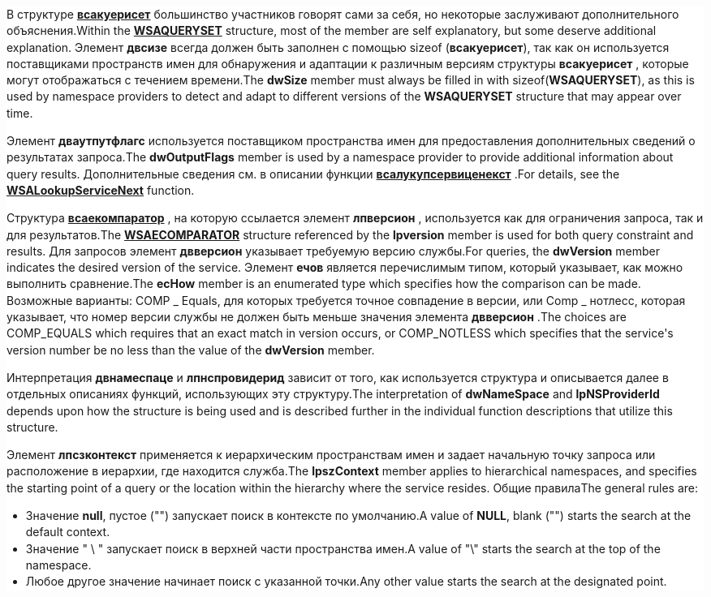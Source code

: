 <span data-ttu-id="2855c-110">В структуре [**всакуерисет**](/windows/desktop/api/Winsock2/ns-winsock2-wsaquerysetw) большинство участников говорят сами за себя, но некоторые заслуживают дополнительного объяснения.</span><span class="sxs-lookup"><span data-stu-id="2855c-110">Within the [**WSAQUERYSET**](/windows/desktop/api/Winsock2/ns-winsock2-wsaquerysetw) structure, most of the member are self explanatory, but some deserve additional explanation.</span></span> <span data-ttu-id="2855c-111">Элемент **двсизе** всегда должен быть заполнен с помощью sizeof (**всакуерисет**), так как он используется поставщиками пространств имен для обнаружения и адаптации к различным версиям структуры **всакуерисет** , которые могут отображаться с течением времени.</span><span class="sxs-lookup"><span data-stu-id="2855c-111">The **dwSize** member must always be filled in with sizeof(**WSAQUERYSET**), as this is used by namespace providers to detect and adapt to different versions of the **WSAQUERYSET** structure that may appear over time.</span></span>

<span data-ttu-id="2855c-112">Элемент **дваутпутфлагс** используется поставщиком пространства имен для предоставления дополнительных сведений о результатах запроса.</span><span class="sxs-lookup"><span data-stu-id="2855c-112">The **dwOutputFlags** member is used by a namespace provider to provide additional information about query results.</span></span> <span data-ttu-id="2855c-113">Дополнительные сведения см. в описании функции [**всалукупсервиценекст**](/windows/desktop/api/Winsock2/nf-winsock2-wsalookupservicenexta) .</span><span class="sxs-lookup"><span data-stu-id="2855c-113">For details, see the [**WSALookupServiceNext**](/windows/desktop/api/Winsock2/nf-winsock2-wsalookupservicenexta) function.</span></span>

<span data-ttu-id="2855c-114">Структура [**всаекомпаратор**](/windows/desktop/api/Winsock2/ne-winsock2-wsaecomparator) , на которую ссылается элемент **лпверсион** , используется как для ограничения запроса, так и для результатов.</span><span class="sxs-lookup"><span data-stu-id="2855c-114">The [**WSAECOMPARATOR**](/windows/desktop/api/Winsock2/ne-winsock2-wsaecomparator) structure referenced by the **lpversion** member is used for both query constraint and results.</span></span> <span data-ttu-id="2855c-115">Для запросов элемент **двверсион** указывает требуемую версию службы.</span><span class="sxs-lookup"><span data-stu-id="2855c-115">For queries, the **dwVersion** member indicates the desired version of the service.</span></span> <span data-ttu-id="2855c-116">Элемент **ечов** является перечислимым типом, который указывает, как можно выполнить сравнение.</span><span class="sxs-lookup"><span data-stu-id="2855c-116">The **ecHow** member is an enumerated type which specifies how the comparison can be made.</span></span> <span data-ttu-id="2855c-117">Возможные варианты: COMP \_ Equals, для которых требуется точное совпадение в версии, или Comp \_ нотлесс, которая указывает, что номер версии службы не должен быть меньше значения элемента **двверсион** .</span><span class="sxs-lookup"><span data-stu-id="2855c-117">The choices are COMP\_EQUALS which requires that an exact match in version occurs, or COMP\_NOTLESS which specifies that the service's version number be no less than the value of the **dwVersion** member.</span></span>

<span data-ttu-id="2855c-118">Интерпретация **двнамеспаце** и **лпнспровидерид** зависит от того, как используется структура и описывается далее в отдельных описаниях функций, использующих эту структуру.</span><span class="sxs-lookup"><span data-stu-id="2855c-118">The interpretation of **dwNameSpace** and **lpNSProviderId** depends upon how the structure is being used and is described further in the individual function descriptions that utilize this structure.</span></span>

<span data-ttu-id="2855c-119">Элемент **лпсзконтекст** применяется к иерархическим пространствам имен и задает начальную точку запроса или расположение в иерархии, где находится служба.</span><span class="sxs-lookup"><span data-stu-id="2855c-119">The **lpszContext** member applies to hierarchical namespaces, and specifies the starting point of a query or the location within the hierarchy where the service resides.</span></span> <span data-ttu-id="2855c-120">Общие правила</span><span class="sxs-lookup"><span data-stu-id="2855c-120">The general rules are:</span></span>

-   <span data-ttu-id="2855c-121">Значение **null**, пустое ("") запускает поиск в контексте по умолчанию.</span><span class="sxs-lookup"><span data-stu-id="2855c-121">A value of **NULL**, blank ("") starts the search at the default context.</span></span>
-   <span data-ttu-id="2855c-122">Значение " \\ " запускает поиск в верхней части пространства имен.</span><span class="sxs-lookup"><span data-stu-id="2855c-122">A value of "\\" starts the search at the top of the namespace.</span></span>
-   <span data-ttu-id="2855c-123">Любое другое значение начинает поиск с указанной точки.</span><span class="sxs-lookup"><span data-stu-id="2855c-123">Any other value starts the search at the designated point.</span></span>
